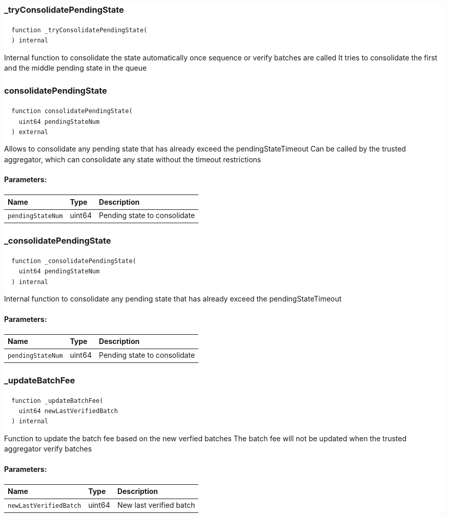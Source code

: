 ### _tryConsolidatePendingState
```solidity
  function _tryConsolidatePendingState(
  ) internal
```
Internal function to consolidate the state automatically once sequence or verify batches are called
It tries to consolidate the first and the middle pending state in the queue



### consolidatePendingState
```solidity
  function consolidatePendingState(
    uint64 pendingStateNum
  ) external
```
Allows to consolidate any pending state that has already exceed the pendingStateTimeout
Can be called by the trusted aggregator, which can consolidate any state without the timeout restrictions


#### Parameters:
| Name | Type | Description                                                          |
| :--- | :--- | :------------------------------------------------------------------- |
|`pendingStateNum` | uint64 | Pending state to consolidate

### _consolidatePendingState
```solidity
  function _consolidatePendingState(
    uint64 pendingStateNum
  ) internal
```
Internal function to consolidate any pending state that has already exceed the pendingStateTimeout


#### Parameters:
| Name | Type | Description                                                          |
| :--- | :--- | :------------------------------------------------------------------- |
|`pendingStateNum` | uint64 | Pending state to consolidate

### _updateBatchFee
```solidity
  function _updateBatchFee(
    uint64 newLastVerifiedBatch
  ) internal
```
Function to update the batch fee based on the new verfied batches
The batch fee will not be updated when the trusted aggregator verify batches


#### Parameters:
| Name | Type | Description                                                          |
| :--- | :--- | :------------------------------------------------------------------- |
|`newLastVerifiedBatch` | uint64 | New last verified batch
